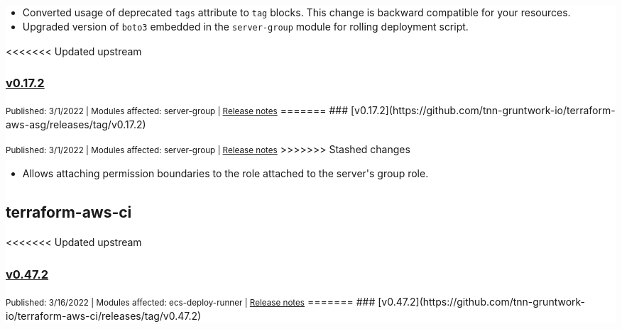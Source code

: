 <div style={{"overflow":"hidden","textOverflow":"ellipsis","display":"-webkit-box","WebkitLineClamp":10,"lineClamp":10,"WebkitBoxOrient":"vertical"}}>

  

- Converted usage of deprecated `tags` attribute to `tag` blocks. This change is backward compatible for your resources.
- Upgraded version of `boto3` embedded in the `server-group` module for rolling deployment script.



</div>


<<<<<<< Updated upstream
### [v0.17.2](https://github.com/tnn-gruntwork-io/terraform-aws-asg/releases/tag/v0.17.2)

<p style={{marginTop: "-20px", marginBottom: "10px"}}>
  <small>Published: 3/1/2022 | Modules affected: server-group | <a href="https://github.com/tnn-gruntwork-io/terraform-aws-asg/releases/tag/v0.17.2">Release notes</a></small>
=======
### [v0.17.2](https://github.com/tnn-gruntwork-io/terraform-aws-asg/releases/tag/v0.17.2)

<p style={{marginTop: "-20px", marginBottom: "10px"}}>
  <small>Published: 3/1/2022 | Modules affected: server-group | <a href="https://github.com/tnn-gruntwork-io/terraform-aws-asg/releases/tag/v0.17.2">Release notes</a></small>
>>>>>>> Stashed changes
</p>

<div style={{"overflow":"hidden","textOverflow":"ellipsis","display":"-webkit-box","WebkitLineClamp":10,"lineClamp":10,"WebkitBoxOrient":"vertical"}}>

  

- Allows attaching permission boundaries to the role attached to the server&apos;s group role.



</div>



## terraform-aws-ci


<<<<<<< Updated upstream
### [v0.47.2](https://github.com/tnn-gruntwork-io/terraform-aws-ci/releases/tag/v0.47.2)

<p style={{marginTop: "-20px", marginBottom: "10px"}}>
  <small>Published: 3/16/2022 | Modules affected: ecs-deploy-runner | <a href="https://github.com/tnn-gruntwork-io/terraform-aws-ci/releases/tag/v0.47.2">Release notes</a></small>
=======
### [v0.47.2](https://github.com/tnn-gruntwork-io/terraform-aws-ci/releases/tag/v0.47.2)
